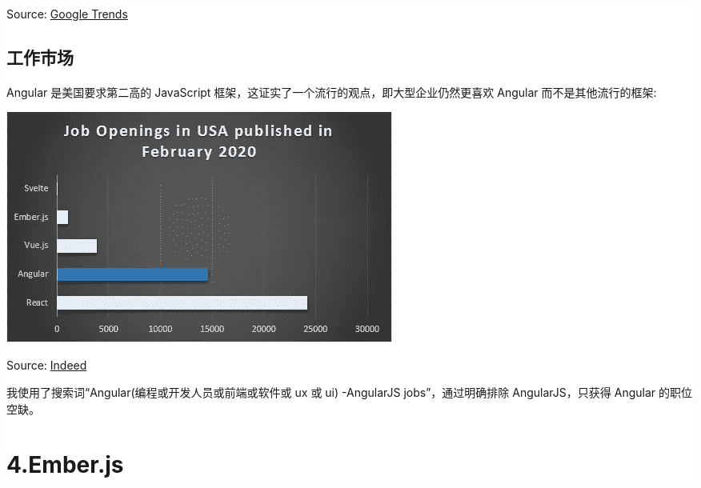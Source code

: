 Source: [Google Trends](https://trends.google.com/)

## 工作市场

Angular 是美国要求第二高的 JavaScript 框架，这证实了一个流行的观点，即大型企业仍然更喜欢 Angular 而不是其他流行的框架:

![](img/1adba71026680333f642ba0d25161932.png)

Source: [Indeed](http://www.indeed.com)

我使用了搜索词“Angular(编程或开发人员或前端或软件或 ux 或 ui) -AngularJS jobs”，通过明确排除 AngularJS，只获得 Angular 的职位空缺。

# 4.Ember.js
